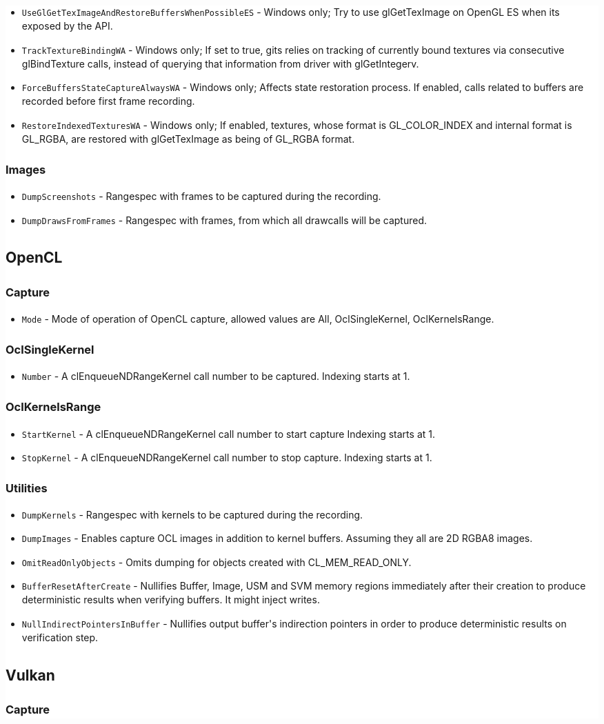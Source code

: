 - `UseGlGetTexImageAndRestoreBuffersWhenPossibleES` - Windows only; Try to use glGetTexImage on OpenGL ES when its exposed by the API.

- `TrackTextureBindingWA` - Windows only; If set to true, gits relies on tracking of currently bound textures via consecutive glBindTexture calls, instead of querying that information from driver with glGetIntegerv.

- `ForceBuffersStateCaptureAlwaysWA` - Windows only; Affects state restoration process. If enabled, calls related to buffers are recorded before first frame recording.

- `RestoreIndexedTexturesWA` - Windows only; If enabled, textures, whose format is GL_COLOR_INDEX and internal format is GL_RGBA, are restored with glGetTexImage as being of GL_RGBA format.

### Images

- `DumpScreenshots` - Rangespec with frames to be captured during the recording.

- `DumpDrawsFromFrames` - Rangespec with frames, from which all drawcalls will be captured.

## OpenCL

### Capture

- `Mode` - Mode of operation of OpenCL capture, allowed values are All, OclSingleKernel, OclKernelsRange.

### OclSingleKernel

- `Number` - A clEnqueueNDRangeKernel call number to be captured. Indexing starts at 1.

### OclKernelsRange

- `StartKernel` - A clEnqueueNDRangeKernel call number to start capture Indexing starts at 1.

- `StopKernel` - A clEnqueueNDRangeKernel call number to stop capture. Indexing starts at 1.

### Utilities

- `DumpKernels` - Rangespec with kernels to be captured during the recording.

- `DumpImages` - Enables capture OCL images in addition to kernel buffers. Assuming they all are 2D RGBA8 images.

- `OmitReadOnlyObjects` - Omits dumping for objects created with CL_MEM_READ_ONLY.

- `BufferResetAfterCreate` - Nullifies Buffer, Image, USM and SVM memory regions immediately after their creation to produce deterministic results when verifying buffers. It might inject writes.

- `NullIndirectPointersInBuffer` - Nullifies output buffer's indirection pointers in order to produce deterministic results on verification step.

## Vulkan

### Capture

